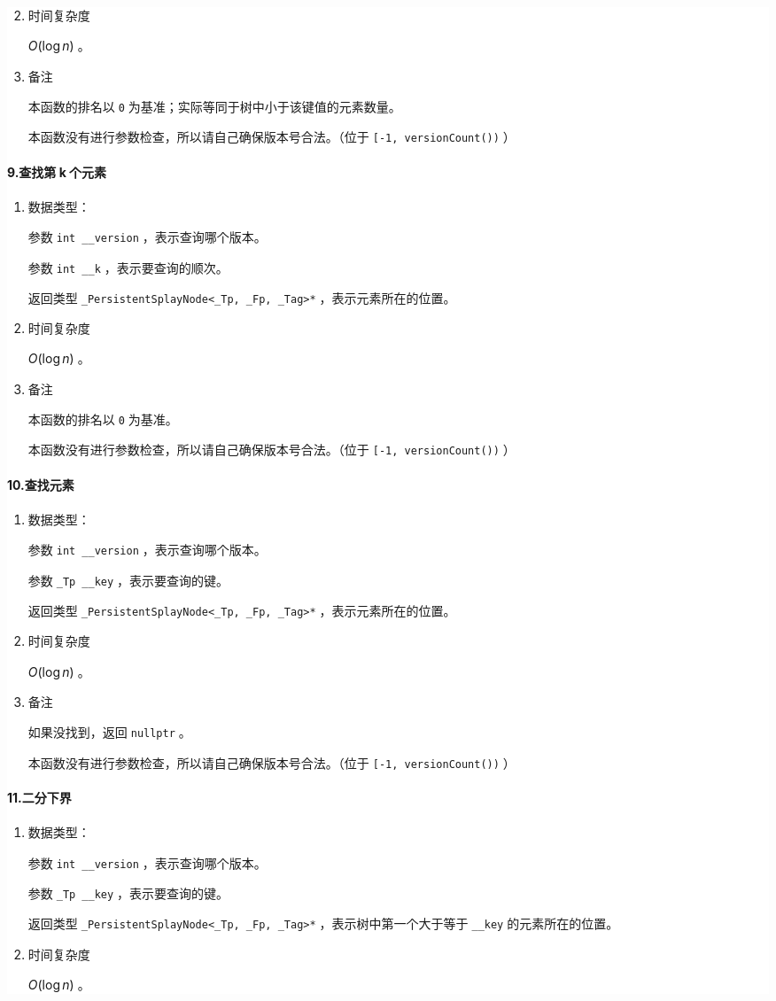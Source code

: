 2. 时间复杂度

   $O(\log n)$ 。

3. 备注

   本函数的排名以 `0` 为基准；实际等同于树中小于该键值的元素数量。

   本函数没有进行参数检查，所以请自己确保版本号合法。（位于 `[-1, versionCount())` ）

#### 9.查找第 k 个元素

1. 数据类型：

   参数 `int __version` ，表示查询哪个版本。

   参数 `int __k` ，表示要查询的顺次。

   返回类型 `_PersistentSplayNode<_Tp, _Fp, _Tag>*` ，表示元素所在的位置。

2. 时间复杂度

   $O(\log n)$ 。

3. 备注

   本函数的排名以 `0` 为基准。

   本函数没有进行参数检查，所以请自己确保版本号合法。（位于 `[-1, versionCount())` ）

#### 10.查找元素

1. 数据类型：

   参数 `int __version` ，表示查询哪个版本。

   参数 `_Tp __key` ，表示要查询的键。

   返回类型 `_PersistentSplayNode<_Tp, _Fp, _Tag>*` ，表示元素所在的位置。

2. 时间复杂度

   $O(\log n)$ 。

3. 备注

   如果没找到，返回 `nullptr` 。

   本函数没有进行参数检查，所以请自己确保版本号合法。（位于 `[-1, versionCount())` ）

#### 11.二分下界

1. 数据类型：

   参数 `int __version` ，表示查询哪个版本。

   参数 `_Tp __key` ，表示要查询的键。

   返回类型 `_PersistentSplayNode<_Tp, _Fp, _Tag>*` ，表示树中第一个大于等于 `__key` 的元素所在的位置。

2. 时间复杂度

   $O(\log n)$ 。
